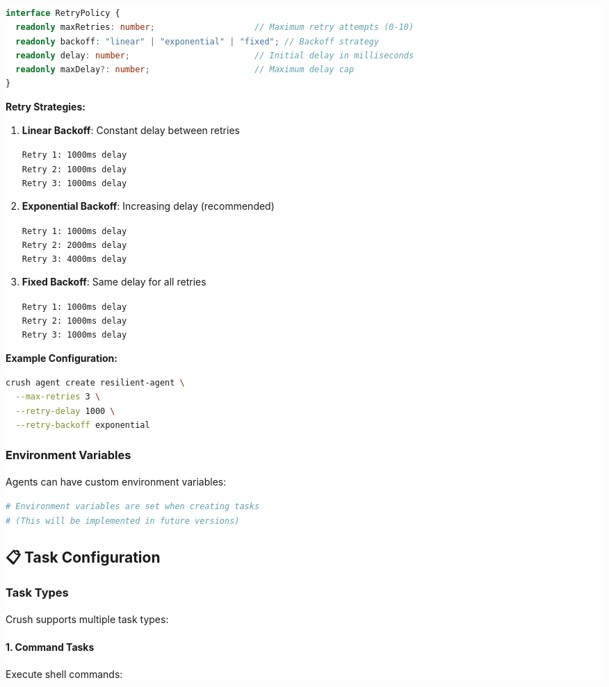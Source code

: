 ```typescript
interface RetryPolicy {
  readonly maxRetries: number;                    // Maximum retry attempts (0-10)
  readonly backoff: "linear" | "exponential" | "fixed"; // Backoff strategy
  readonly delay: number;                         // Initial delay in milliseconds
  readonly maxDelay?: number;                     // Maximum delay cap
}
```

**Retry Strategies:**

1. **Linear Backoff**: Constant delay between retries
   ```
   Retry 1: 1000ms delay
   Retry 2: 1000ms delay
   Retry 3: 1000ms delay
   ```

2. **Exponential Backoff**: Increasing delay (recommended)
   ```
   Retry 1: 1000ms delay
   Retry 2: 2000ms delay
   Retry 3: 4000ms delay
   ```

3. **Fixed Backoff**: Same delay for all retries
   ```
   Retry 1: 1000ms delay
   Retry 2: 1000ms delay
   Retry 3: 1000ms delay
   ```

**Example Configuration:**
```bash
crush agent create resilient-agent \
  --max-retries 3 \
  --retry-delay 1000 \
  --retry-backoff exponential
```

### Environment Variables

Agents can have custom environment variables:

```bash
# Environment variables are set when creating tasks
# (This will be implemented in future versions)
```

## 📋 Task Configuration

### Task Types

Crush supports multiple task types:

#### 1. Command Tasks
Execute shell commands:
